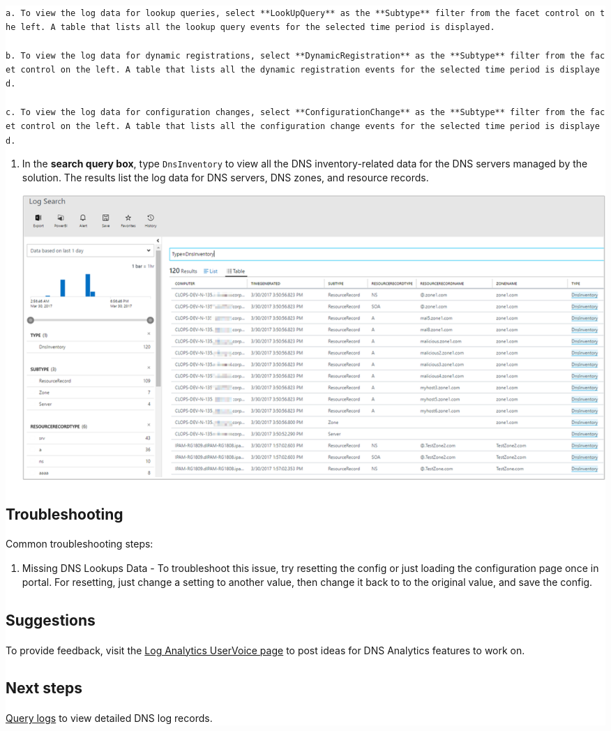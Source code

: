 
    a. To view the log data for lookup queries, select **LookUpQuery** as the **Subtype** filter from the facet control on the left. A table that lists all the lookup query events for the selected time period is displayed.

    b. To view the log data for dynamic registrations, select **DynamicRegistration** as the **Subtype** filter from the facet control on the left. A table that lists all the dynamic registration events for the selected time period is displayed.

    c. To view the log data for configuration changes, select **ConfigurationChange** as the **Subtype** filter from the facet control on the left. A table that lists all the configuration change events for the selected time period is displayed.

1. In the **search query box**, type `DnsInventory` to view all the DNS inventory-related data for the DNS servers managed by the solution. The results list the log data for DNS servers, DNS zones, and resource records.

    ![DnsInventory log search](./media/dns-analytics/log-search-dnsinventory.png)
    
## Troubleshooting

Common troubleshooting steps:

1. Missing DNS Lookups Data - To troubleshoot this issue, try resetting the config or just loading the configuration page once in portal. For resetting, just change a setting to another value, then change it back to to the original value, and save the config.

## Suggestions

To provide feedback, visit the [Log Analytics UserVoice page](https://aka.ms/dnsanalyticsuservoice) to post ideas for DNS Analytics features to work on. 

## Next steps

[Query logs](../log-query/log-query-overview.md) to view detailed DNS log records.
